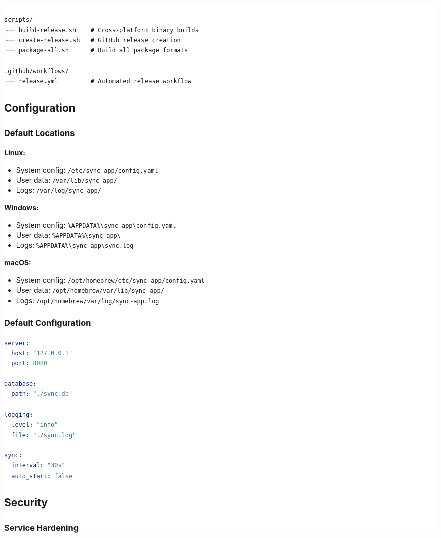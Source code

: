 ```

scripts/
├── build-release.sh    # Cross-platform binary builds
├── create-release.sh   # GitHub release creation
└── package-all.sh      # Build all package formats

.github/workflows/
└── release.yml         # Automated release workflow
```

## Configuration

### Default Locations

**Linux:**
- System config: `/etc/sync-app/config.yaml`
- User data: `/var/lib/sync-app/`
- Logs: `/var/log/sync-app/`

**Windows:**
- System config: `%APPDATA%\sync-app\config.yaml`
- User data: `%APPDATA%\sync-app\`
- Logs: `%APPDATA%\sync-app\sync.log`

**macOS:**
- System config: `/opt/homebrew/etc/sync-app/config.yaml`
- User data: `/opt/homebrew/var/lib/sync-app/`
- Logs: `/opt/homebrew/var/log/sync-app.log`

### Default Configuration

```yaml
server:
  host: "127.0.0.1"
  port: 8080
  
database:
  path: "./sync.db"
  
logging:
  level: "info"
  file: "./sync.log"
  
sync:
  interval: "30s"
  auto_start: false
```

## Security

### Service Hardening
